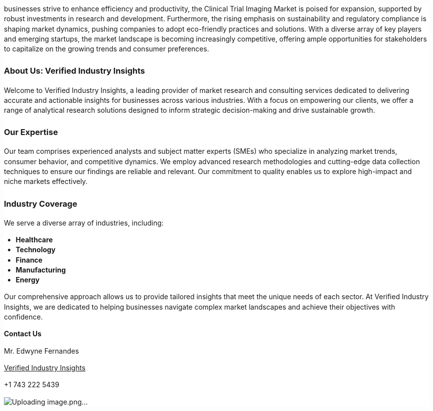businesses strive to enhance efficiency and productivity, the Clinical Trial Imaging Market is poised for expansion, supported by robust investments in research and development. Furthermore, the rising emphasis on sustainability and regulatory compliance is shaping market dynamics, pushing companies to adopt eco-friendly practices and solutions. With a diverse array of key players and emerging startups, the market landscape is becoming increasingly competitive, offering ample opportunities for stakeholders to capitalize on the growing trends and consumer preferences.</p><h3>About Us: Verified Industry Insights</h3><p>Welcome to Verified Industry Insights, a leading provider of market research and consulting services dedicated to delivering accurate and actionable insights for businesses across various industries. With a focus on empowering our clients, we offer a range of analytical research solutions designed to inform strategic decision-making and drive sustainable growth.</p><h3>Our Expertise</h3><p>Our team comprises experienced analysts and subject matter experts (SMEs) who specialize in analyzing market trends, consumer behavior, and competitive dynamics. We employ advanced research methodologies and cutting-edge data collection techniques to ensure our findings are reliable and relevant. Our commitment to quality enables us to explore high-impact and niche markets effectively.</p><h3>Industry Coverage</h3><p>We serve a diverse array of industries, including:</p><ul><li><strong>Healthcare</strong></li><li><strong>Technology</strong></li><li><strong>Finance</strong></li><li><strong>Manufacturing</strong></li><li><strong>Energy</strong></li></ul><p>Our comprehensive approach allows us to provide tailored insights that meet the unique needs of each sector. At Verified Industry Insights, we are dedicated to helping businesses navigate complex market landscapes and achieve their objectives with confidence.</p><p><strong>Contact Us</strong></p><p>Mr. Edwyne Fernandes</p><p><a href="https://www.verifiedindustryinsights.com/">Verified Industry Insights</a></p><p>+1 743 222 5439</p>
![Uploading image.png…]()
